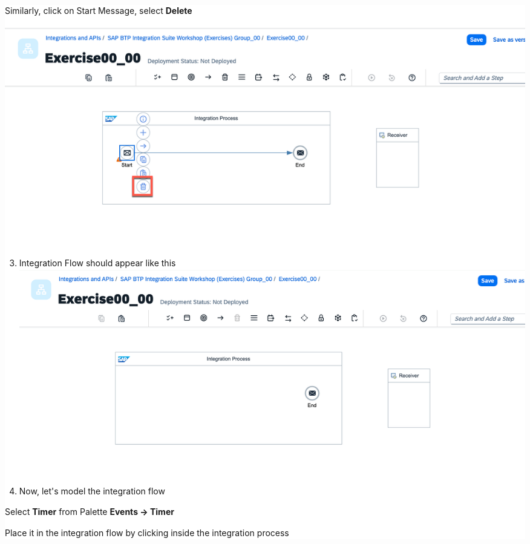 Similarly, click on Start Message, select **Delete**

![](vx_images/239780978874887.png)

3. 	Integration Flow should appear like this
![](vx_images/35482833664160.png)

4.	Now, let's model the integration flow

Select **Timer** from Palette
**Events -> Timer**

Place it in the integration flow by clicking inside the integration process
